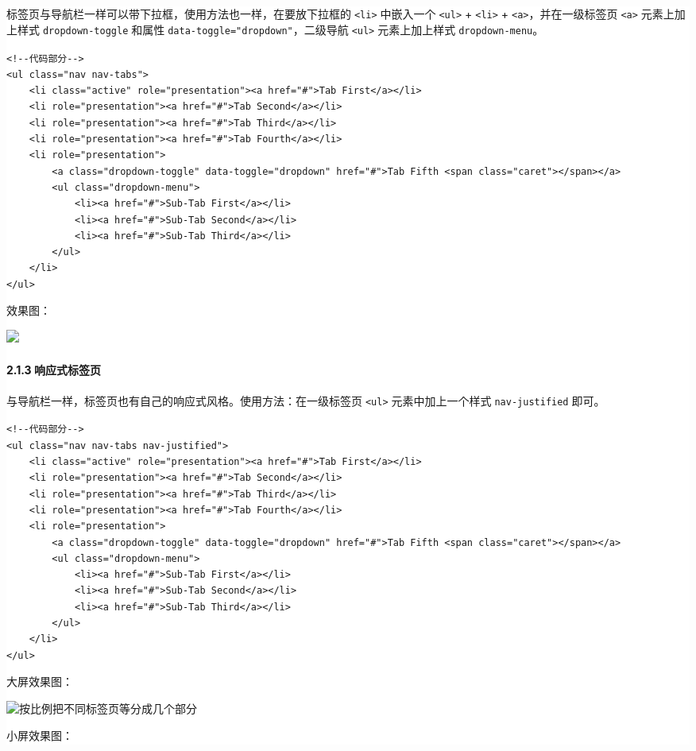 标签页与导航栏一样可以带下拉框，使用方法也一样，在要放下拉框的 `<li>` 中嵌入一个 `<ul>` + `<li>` + `<a>`，并在一级标签页 `<a>` 元素上加上样式 `dropdown-toggle` 和属性 `data-toggle="dropdown"`，二级导航 `<ul>` 元素上加上样式 `dropdown-menu`。

```
<!--代码部分-->
<ul class="nav nav-tabs">
    <li class="active" role="presentation"><a href="#">Tab First</a></li>
    <li role="presentation"><a href="#">Tab Second</a></li>
    <li role="presentation"><a href="#">Tab Third</a></li>
    <li role="presentation"><a href="#">Tab Fourth</a></li>
    <li role="presentation">
        <a class="dropdown-toggle" data-toggle="dropdown" href="#">Tab Fifth <span class="caret"></span></a>
        <ul class="dropdown-menu">
            <li><a href="#">Sub-Tab First</a></li>
            <li><a href="#">Sub-Tab Second</a></li>
            <li><a href="#">Sub-Tab Third</a></li>
        </ul>
    </li>
</ul>
```

效果图：

![](https://blog.mazey.net/wp-content/uploads/2022/01/827773750.jpg)

#### 2.1.3 响应式标签页

与导航栏一样，标签页也有自己的响应式风格。使用方法：在一级标签页 `<ul>` 元素中加上一个样式 `nav-justified` 即可。

```
<!--代码部分-->
<ul class="nav nav-tabs nav-justified">
    <li class="active" role="presentation"><a href="#">Tab First</a></li>
    <li role="presentation"><a href="#">Tab Second</a></li>
    <li role="presentation"><a href="#">Tab Third</a></li>
    <li role="presentation"><a href="#">Tab Fourth</a></li>
    <li role="presentation">
        <a class="dropdown-toggle" data-toggle="dropdown" href="#">Tab Fifth <span class="caret"></span></a>
        <ul class="dropdown-menu">
            <li><a href="#">Sub-Tab First</a></li>
            <li><a href="#">Sub-Tab Second</a></li>
            <li><a href="#">Sub-Tab Third</a></li>
        </ul>
    </li>
</ul>
```

大屏效果图：

![按比例把不同标签页等分成几个部分](https://blog.mazey.net/wp-content/uploads/2022/01/827773951.jpg)

小屏效果图：
